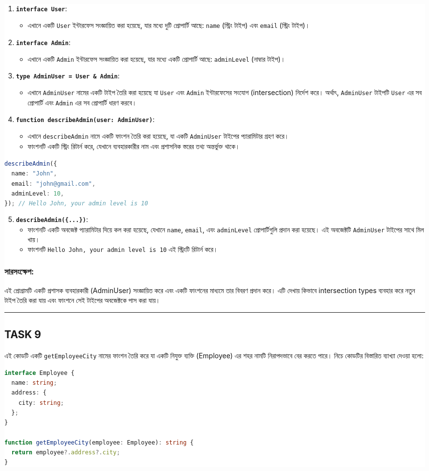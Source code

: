 1. **`interface User`**:

   - এখানে একটি `User` ইন্টারফেস সংজ্ঞায়িত করা হয়েছে, যার মধ্যে দুটি প্রোপার্টি আছে: `name` (স্ট্রিং টাইপ) এবং `email` (স্ট্রিং টাইপ)।

2. **`interface Admin`**:

   - এখানে একটি `Admin` ইন্টারফেস সংজ্ঞায়িত করা হয়েছে, যার মধ্যে একটি প্রোপার্টি আছে: `adminLevel` (নাম্বার টাইপ)।

3. **`type AdminUser = User & Admin`**:

   - এখানে `AdminUser` নামের একটি টাইপ তৈরি করা হয়েছে যা `User` এবং `Admin` ইন্টারফেসের সংযোগ (intersection) নির্দেশ করে। অর্থাৎ, `AdminUser` টাইপটি `User` এর সব প্রোপার্টি এবং `Admin` এর সব প্রোপার্টি ধারণ করবে।

4. **`function describeAdmin(user: AdminUser)`**:
   - এখানে `describeAdmin` নামে একটি ফাংশন তৈরি করা হয়েছে, যা একটি `AdminUser` টাইপের প্যারামিটার গ্রহণ করে।
   - ফাংশনটি একটি স্ট্রিং রিটার্ন করে, যেখানে ব্যবহারকারীর নাম এবং প্রশাসনিক স্তরের তথ্য অন্তর্ভুক্ত থাকে।

```typescript
describeAdmin({
  name: "John",
  email: "john@gmail.com",
  adminLevel: 10,
}); // Hello John, your admin level is 10
```

5. **`describeAdmin({...})`**:
   - ফাংশনটি একটি অবজেক্ট প্যারামিটার দিয়ে কল করা হয়েছে, যেখানে `name`, `email`, এবং `adminLevel` প্রোপার্টিগুলি প্রদান করা হয়েছে। এই অবজেক্টটি `AdminUser` টাইপের সাথে মিল খায়।
   - ফাংশনটি `Hello John, your admin level is 10` এই স্ট্রিংটি রিটার্ন করে।

### সারসংক্ষেপ:

এই প্রোগ্রামটি একটি প্রশাসক ব্যবহারকারী (AdminUser) সংজ্ঞায়িত করে এবং একটি ফাংশনের মাধ্যমে তার বিবরণ প্রদান করে। এটি দেখায় কিভাবে intersection types ব্যবহার করে নতুন টাইপ তৈরি করা যায় এবং ফাংশনে সেই টাইপের অবজেক্টকে পাস করা যায়।

---

## TASK 9

এই কোডটি একটি `getEmployeeCity` নামের ফাংশন তৈরি করে যা একটি নিযুক্ত ব্যক্তি (Employee) এর শহর নামটি নিরাপদভাবে বের করতে পারে। নিচে কোডটির বিস্তারিত ব্যাখ্যা দেওয়া হলো:

```typescript
interface Employee {
  name: string;
  address: {
    city: string;
  };
}

function getEmployeeCity(employee: Employee): string {
  return employee?.address?.city;
}
```
